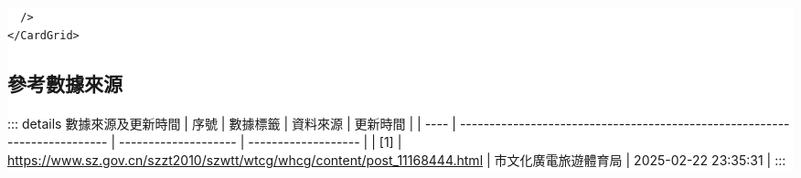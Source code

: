       />
    </CardGrid>


## 參考數據來源

::: details 數據來源及更新時間
| 序號 | 數據標籤                                                                  | 資料來源             | 更新時間            |
| ---- | ------------------------------------------------------------------------- | -------------------- | ------------------- |
| [1]  | https://www.sz.gov.cn/szzt2010/szwtt/wtcg/whcg/content/post_11168444.html | 市文化廣電旅遊體育局 | 2025-02-22 23:35:31 |
:::

